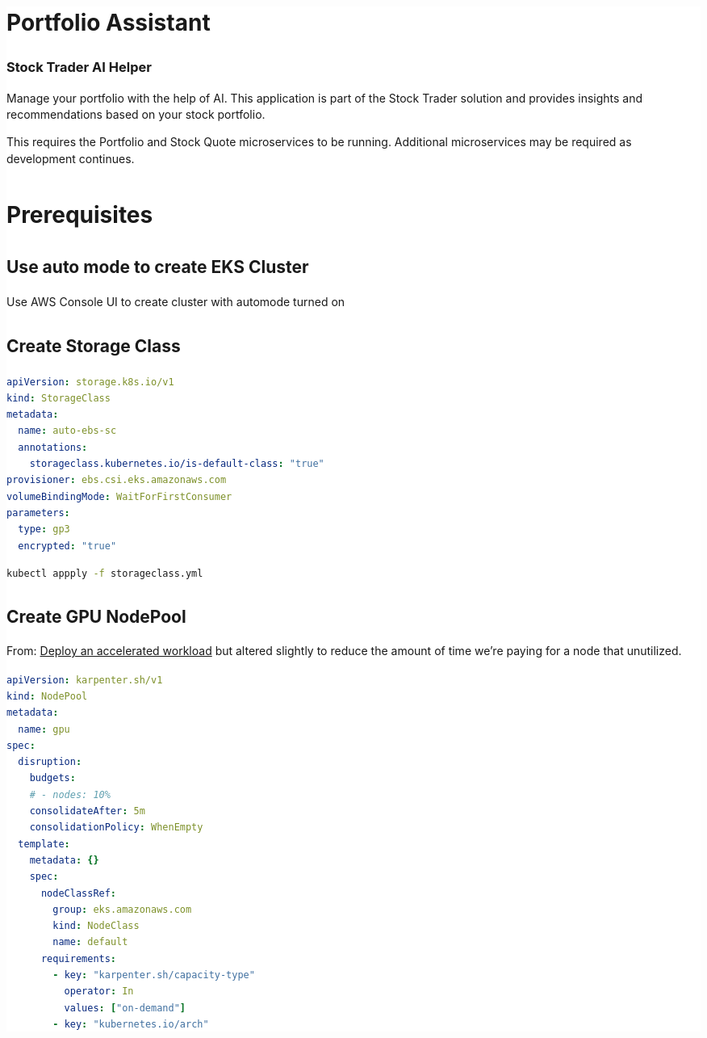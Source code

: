 # Portfolio Assistant
### Stock Trader AI Helper

Manage your portfolio with the help of AI. This application is part of the Stock Trader solution and provides insights and recommendations based on your stock portfolio.

This requires the Portfolio and Stock Quote microservices to be running. Additional microservices may be required as development continues.

# Prerequisites 
## Use auto mode to create EKS Cluster

Use AWS Console UI to create cluster with automode turned on

## Create Storage Class
```yaml
apiVersion: storage.k8s.io/v1
kind: StorageClass
metadata:
  name: auto-ebs-sc
  annotations:
    storageclass.kubernetes.io/is-default-class: "true"
provisioner: ebs.csi.eks.amazonaws.com
volumeBindingMode: WaitForFirstConsumer
parameters:
  type: gp3
  encrypted: "true"
```

```bash
kubectl appply -f storageclass.yml
```
## Create GPU NodePool

From: [Deploy an accelerated workload](https://docs.aws.amazon.com/eks/latest/userguide/auto-accelerated.html) but altered slightly to reduce the amount of time we’re paying for a node that unutilized.

```yaml
apiVersion: karpenter.sh/v1
kind: NodePool
metadata:
  name: gpu
spec:
  disruption:
    budgets:
    # - nodes: 10%
    consolidateAfter: 5m
    consolidationPolicy: WhenEmpty
  template:
    metadata: {}
    spec:
      nodeClassRef:
        group: eks.amazonaws.com
        kind: NodeClass
        name: default
      requirements:
        - key: "karpenter.sh/capacity-type"
          operator: In
          values: ["on-demand"]
        - key: "kubernetes.io/arch"
```